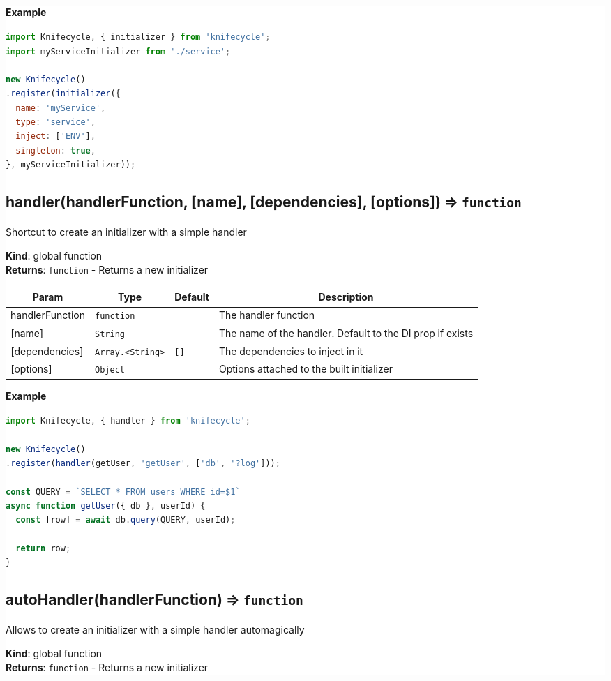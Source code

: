**Example**  
```js
import Knifecycle, { initializer } from 'knifecycle';
import myServiceInitializer from './service';

new Knifecycle()
.register(initializer({
  name: 'myService',
  type: 'service',
  inject: ['ENV'],
  singleton: true,
}, myServiceInitializer));
```
<a name="handler"></a>

## handler(handlerFunction, [name], [dependencies], [options]) ⇒ <code>function</code>
Shortcut to create an initializer with a simple handler

**Kind**: global function  
**Returns**: <code>function</code> - Returns a new initializer  

| Param | Type | Default | Description |
| --- | --- | --- | --- |
| handlerFunction | <code>function</code> |  | The handler function |
| [name] | <code>String</code> |  | The name of the handler. Default to the DI prop if exists |
| [dependencies] | <code>Array.&lt;String&gt;</code> | <code>[]</code> | The dependencies to inject in it |
| [options] | <code>Object</code> |  | Options attached to the built initializer |

**Example**  
```js
import Knifecycle, { handler } from 'knifecycle';

new Knifecycle()
.register(handler(getUser, 'getUser', ['db', '?log']));

const QUERY = `SELECT * FROM users WHERE id=$1`
async function getUser({ db }, userId) {
  const [row] = await db.query(QUERY, userId);

  return row;
}
```
<a name="autoHandler"></a>

## autoHandler(handlerFunction) ⇒ <code>function</code>
Allows to create an initializer with a simple handler automagically

**Kind**: global function  
**Returns**: <code>function</code> - Returns a new initializer  


[//]: # ( )
[//]: # (This file is automatically generated by a `metapak`)
[//]: # (module. Do not change it  except between the)
[//]: # (`content:start/end` flags, your changes would)
[//]: # (be overridden.)
[//]: # ( )
[//]: # (::contents:start)
[//]: # (::contents:end)